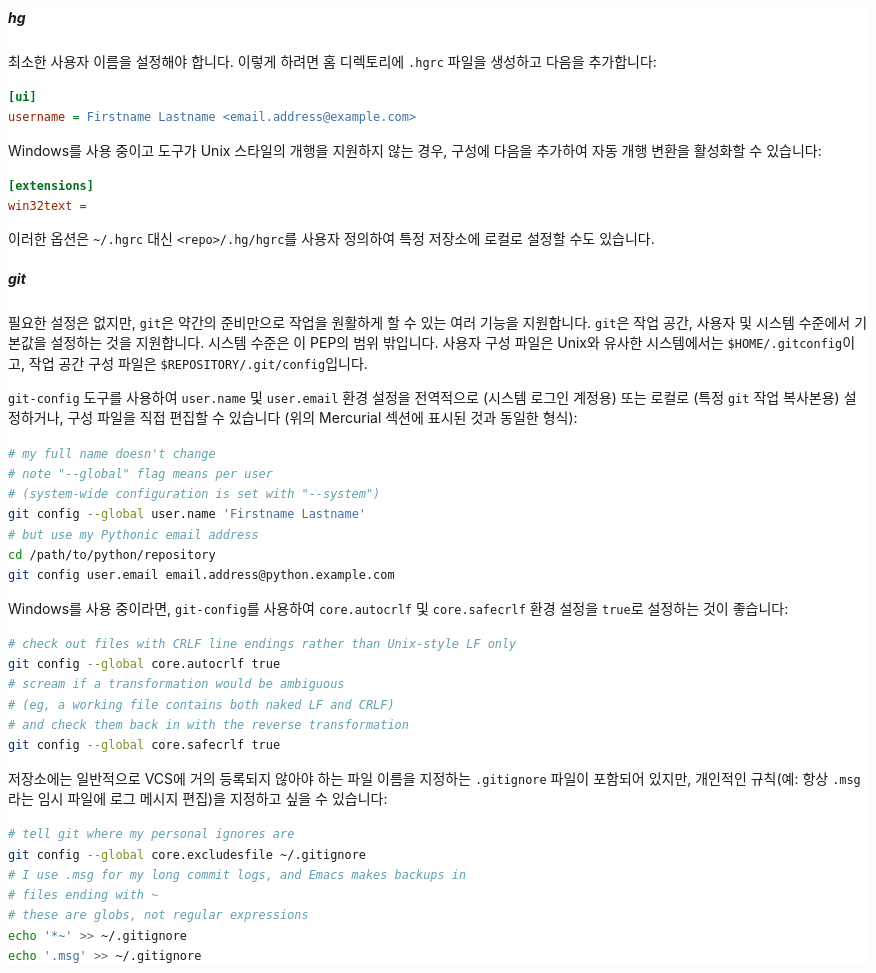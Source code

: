 ##### hg
최소한 사용자 이름을 설정해야 합니다. 이렇게 하려면 홈 디렉토리에 `.hgrc` 파일을 생성하고 다음을 추가합니다:

```ini
[ui]
username = Firstname Lastname <email.address@example.com>
```

Windows를 사용 중이고 도구가 Unix 스타일의 개행을 지원하지 않는 경우, 구성에 다음을 추가하여 자동 개행 변환을 활성화할 수 있습니다:

```ini
[extensions]
win32text =
```

이러한 옵션은 `~/.hgrc` 대신 `<repo>/.hg/hgrc`를 사용자 정의하여 특정 저장소에 로컬로 설정할 수도 있습니다.

##### git
필요한 설정은 없지만, `git`은 약간의 준비만으로 작업을 원활하게 할 수 있는 여러 기능을 지원합니다. `git`은 작업 공간, 사용자 및 시스템 수준에서 기본값을 설정하는 것을 지원합니다. 시스템 수준은 이 PEP의 범위 밖입니다. 사용자 구성 파일은 Unix와 유사한 시스템에서는 `$HOME/.gitconfig`이고, 작업 공간 구성 파일은 `$REPOSITORY/.git/config`입니다.

`git-config` 도구를 사용하여 `user.name` 및 `user.email` 환경 설정을 전역적으로 (시스템 로그인 계정용) 또는 로컬로 (특정 `git` 작업 복사본용) 설정하거나, 구성 파일을 직접 편집할 수 있습니다 (위의 Mercurial 섹션에 표시된 것과 동일한 형식):

```bash
# my full name doesn't change
# note "--global" flag means per user
# (system-wide configuration is set with "--system")
git config --global user.name 'Firstname Lastname'
# but use my Pythonic email address
cd /path/to/python/repository
git config user.email email.address@python.example.com
```

Windows를 사용 중이라면, `git-config`를 사용하여 `core.autocrlf` 및 `core.safecrlf` 환경 설정을 `true`로 설정하는 것이 좋습니다:

```bash
# check out files with CRLF line endings rather than Unix-style LF only
git config --global core.autocrlf true
# scream if a transformation would be ambiguous
# (eg, a working file contains both naked LF and CRLF)
# and check them back in with the reverse transformation
git config --global core.safecrlf true
```

저장소에는 일반적으로 VCS에 거의 등록되지 않아야 하는 파일 이름을 지정하는 `.gitignore` 파일이 포함되어 있지만, 개인적인 규칙(예: 항상 `.msg`라는 임시 파일에 로그 메시지 편집)을 지정하고 싶을 수 있습니다:

```bash
# tell git where my personal ignores are
git config --global core.excludesfile ~/.gitignore
# I use .msg for my long commit logs, and Emacs makes backups in
# files ending with ~
# these are globs, not regular expressions
echo '*~' >> ~/.gitignore
echo '.msg' >> ~/.gitignore
```
